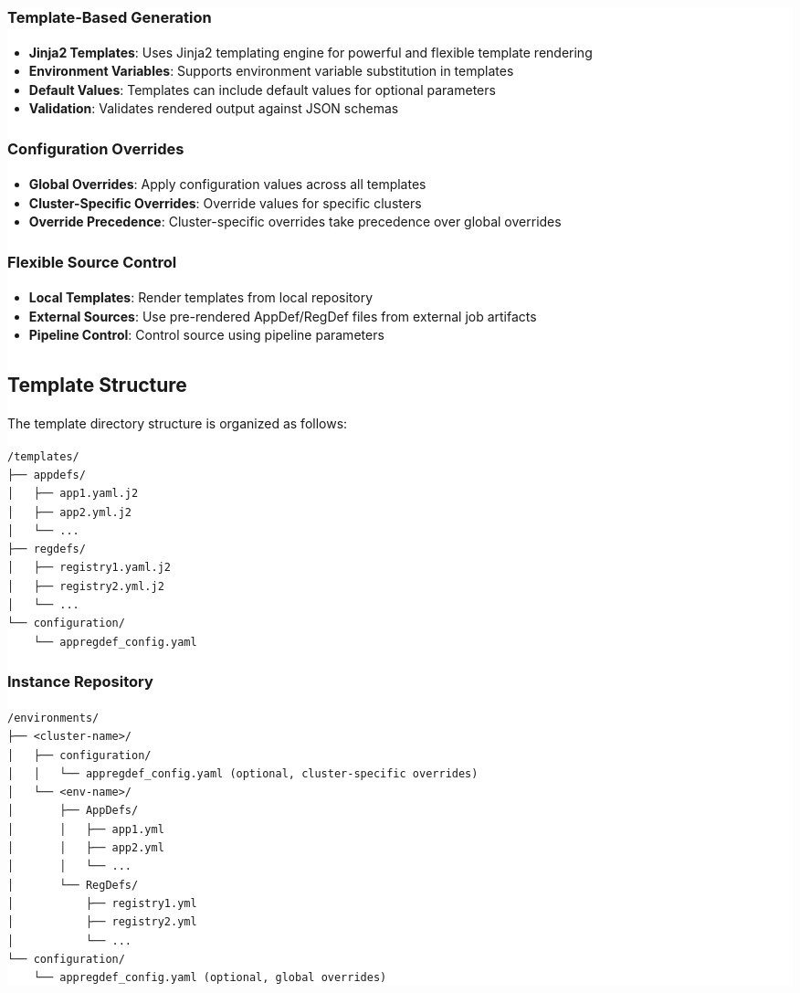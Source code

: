 ### Template-Based Generation

- **Jinja2 Templates**: Uses Jinja2 templating engine for powerful and flexible template rendering
- **Environment Variables**: Supports environment variable substitution in templates
- **Default Values**: Templates can include default values for optional parameters
- **Validation**: Validates rendered output against JSON schemas

### Configuration Overrides

- **Global Overrides**: Apply configuration values across all templates
- **Cluster-Specific Overrides**: Override values for specific clusters
- **Override Precedence**: Cluster-specific overrides take precedence over global overrides

### Flexible Source Control

- **Local Templates**: Render templates from local repository
- **External Sources**: Use pre-rendered AppDef/RegDef files from external job artifacts
- **Pipeline Control**: Control source using pipeline parameters

## Template Structure

The template directory structure is organized as follows:

```text
/templates/
├── appdefs/
│   ├── app1.yaml.j2
│   ├── app2.yml.j2
│   └── ...
├── regdefs/
│   ├── registry1.yaml.j2
│   ├── registry2.yml.j2
│   └── ...
└── configuration/
    └── appregdef_config.yaml
```

### Instance Repository

```text
/environments/
├── <cluster-name>/
│   ├── configuration/
│   │   └── appregdef_config.yaml (optional, cluster-specific overrides)
│   └── <env-name>/
│       ├── AppDefs/
│       │   ├── app1.yml
│       │   ├── app2.yml
│       │   └── ...
│       └── RegDefs/
│           ├── registry1.yml
│           ├── registry2.yml
│           └── ...
└── configuration/
    └── appregdef_config.yaml (optional, global overrides)
```
